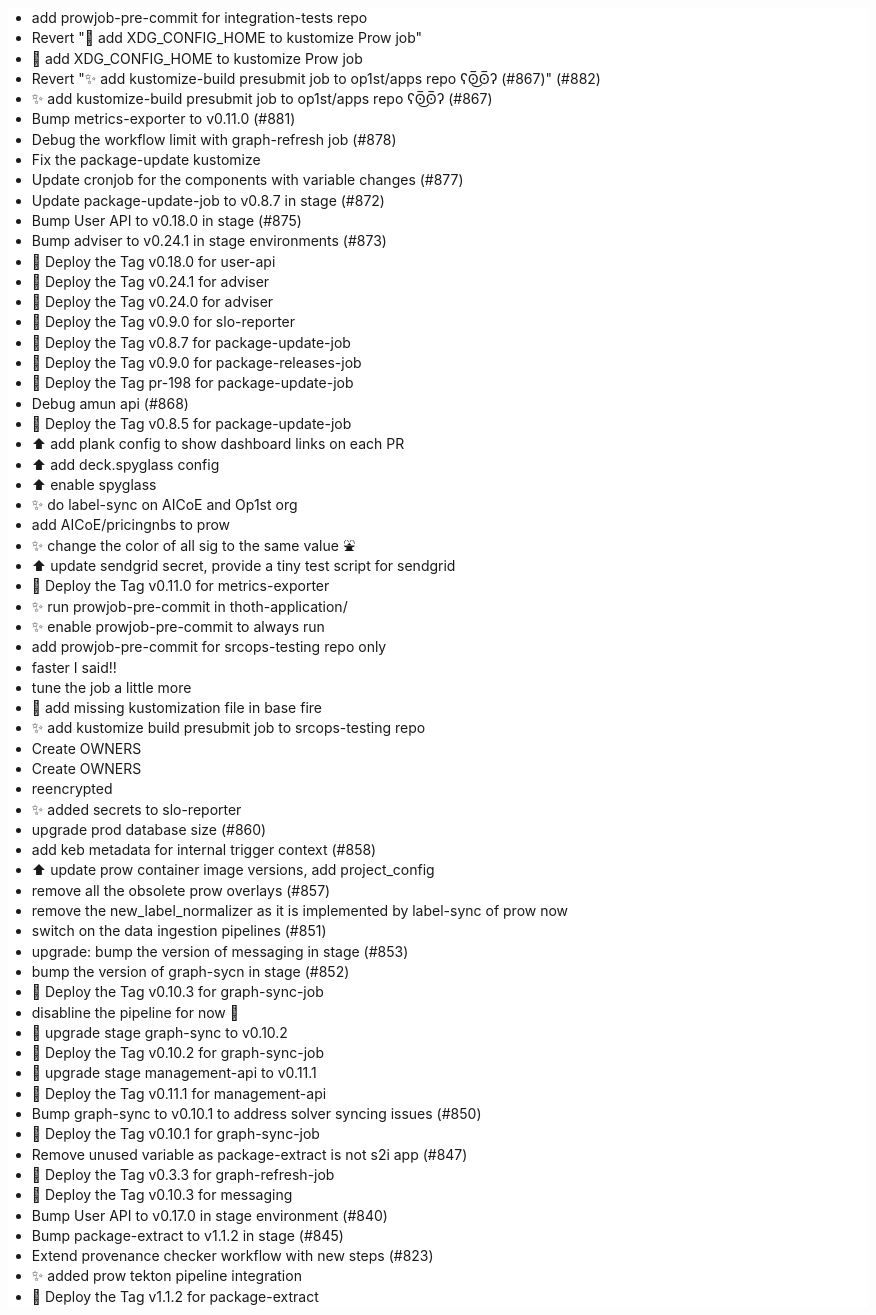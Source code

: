 * add prowjob-pre-commit for integration-tests repo
* Revert ":bug: add XDG_CONFIG_HOME to kustomize Prow job"
* :bug: add XDG_CONFIG_HOME to kustomize Prow job
* Revert ":sparkles: add kustomize-build presubmit job to op1st/apps repo ʕʘ̅͜ʘ̅ʔ (#867)" (#882)
* :sparkles: add kustomize-build presubmit job to op1st/apps repo ʕʘ̅͜ʘ̅ʔ (#867)
* Bump metrics-exporter to v0.11.0 (#881)
* Debug the workflow limit with graph-refresh job (#878)
* Fix the package-update kustomize
* Update cronjob for the components with variable changes (#877)
* Update package-update-job to v0.8.7 in stage (#872)
* Bump User API to v0.18.0 in stage (#875)
* Bump adviser to v0.24.1 in stage environments (#873)
* :ship: Deploy the Tag v0.18.0 for user-api
* :ship: Deploy the Tag v0.24.1 for adviser
* :ship: Deploy the Tag v0.24.0 for adviser
* :ship: Deploy the Tag v0.9.0 for slo-reporter
* :ship: Deploy the Tag v0.8.7 for package-update-job
* :ship: Deploy the Tag v0.9.0 for package-releases-job
* :ship: Deploy the Tag pr-198 for package-update-job
* Debug amun api (#868)
* :ship: Deploy the Tag v0.8.5 for package-update-job
* :arrow_up: add plank config to show dashboard links on each PR
* :arrow_up: add deck.spyglass config
* :arrow_up: enable spyglass
* :sparkles: do label-sync on AICoE and Op1st org
* add AICoE/pricingnbs to prow
* :sparkles: change the color of all sig to the same value ⛲
* :arrow_up: update sendgrid secret, provide a tiny test script for sendgrid
* :ship: Deploy the Tag v0.11.0 for metrics-exporter
* :sparkles: run prowjob-pre-commit in thoth-application/
* :sparkles: enable prowjob-pre-commit to always run
* add prowjob-pre-commit for srcops-testing repo only
* faster I said!!
* tune the job a little more
* :bug: add missing kustomization file in base fire
* :sparkles: add kustomize build presubmit job to srcops-testing repo
* Create OWNERS
* Create OWNERS
* reencrypted
* :sparkles: added secrets to slo-reporter
* upgrade prod database size (#860)
* add keb metadata for internal trigger context (#858)
* :arrow_up: update prow container image versions, add project_config
* remove all the obsolete prow overlays (#857)
* remove the new_label_normalizer as it is implemented by label-sync of prow now
* switch on the data ingestion pipelines (#851)
* upgrade: bump the version of messaging in stage (#853)
*  bump the version of graph-sycn in stage  (#852)
* :ship: Deploy the Tag v0.10.3 for graph-sync-job
* disabline the pipeline for now 🚧
* :ship: upgrade stage graph-sync to v0.10.2
* :ship: Deploy the Tag v0.10.2 for graph-sync-job
* :ship: upgrade stage management-api to v0.11.1
* :ship: Deploy the Tag v0.11.1 for management-api
* Bump graph-sync to v0.10.1 to address solver syncing issues (#850)
* :ship: Deploy the Tag v0.10.1 for graph-sync-job
* Remove unused variable as package-extract is not s2i app (#847)
* :ship: Deploy the Tag v0.3.3 for graph-refresh-job
* :ship: Deploy the Tag v0.10.3 for messaging
* Bump User API to v0.17.0 in stage environment (#840)
* Bump package-extract to v1.1.2 in stage (#845)
* Extend provenance checker workflow with new steps (#823)
* :sparkles: added prow tekton pipeline integration
* :ship: Deploy the Tag v1.1.2 for package-extract